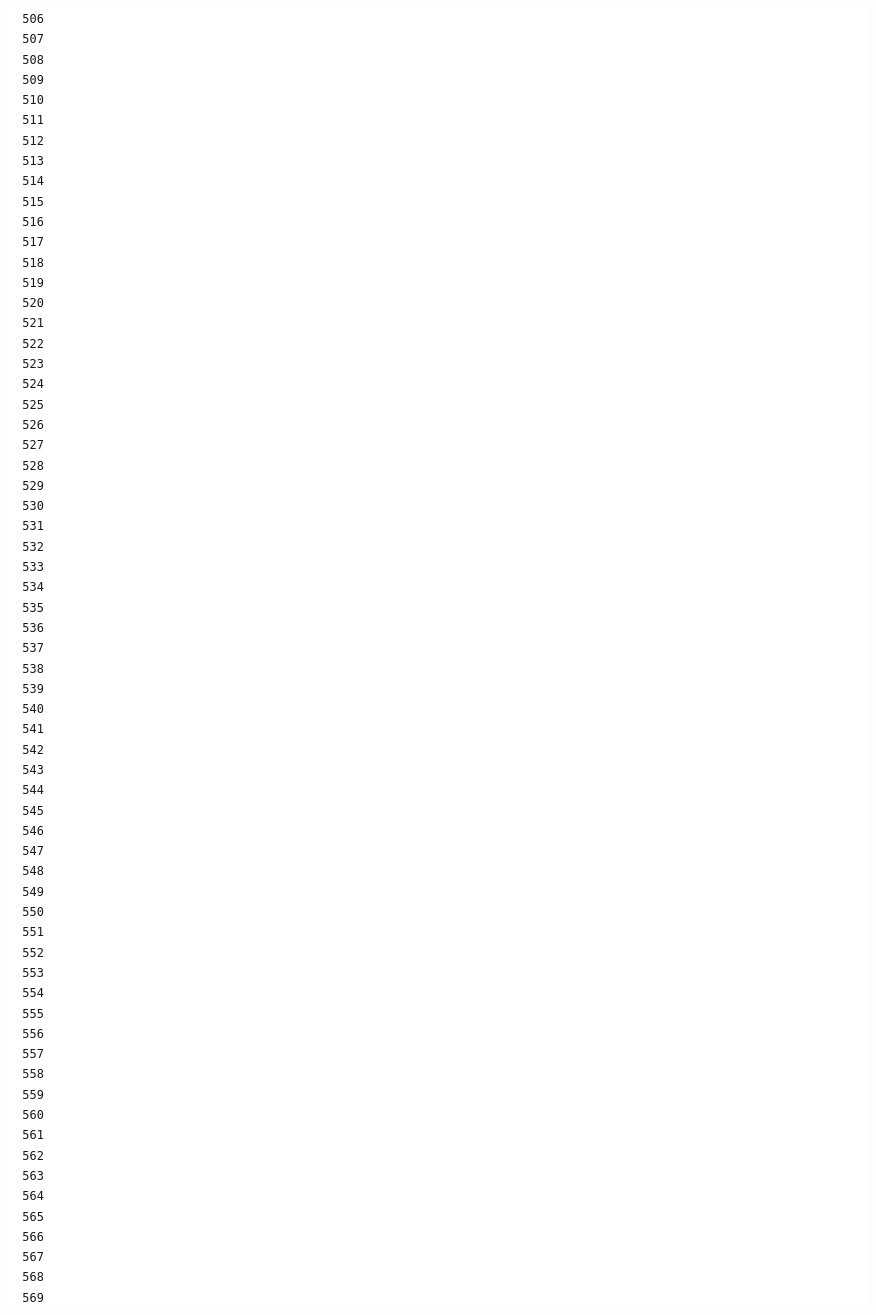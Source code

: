       506
      507
      508
      509
      510
      511
      512
      513
      514
      515
      516
      517
      518
      519
      520
      521
      522
      523
      524
      525
      526
      527
      528
      529
      530
      531
      532
      533
      534
      535
      536
      537
      538
      539
      540
      541
      542
      543
      544
      545
      546
      547
      548
      549
      550
      551
      552
      553
      554
      555
      556
      557
      558
      559
      560
      561
      562
      563
      564
      565
      566
      567
      568
      569